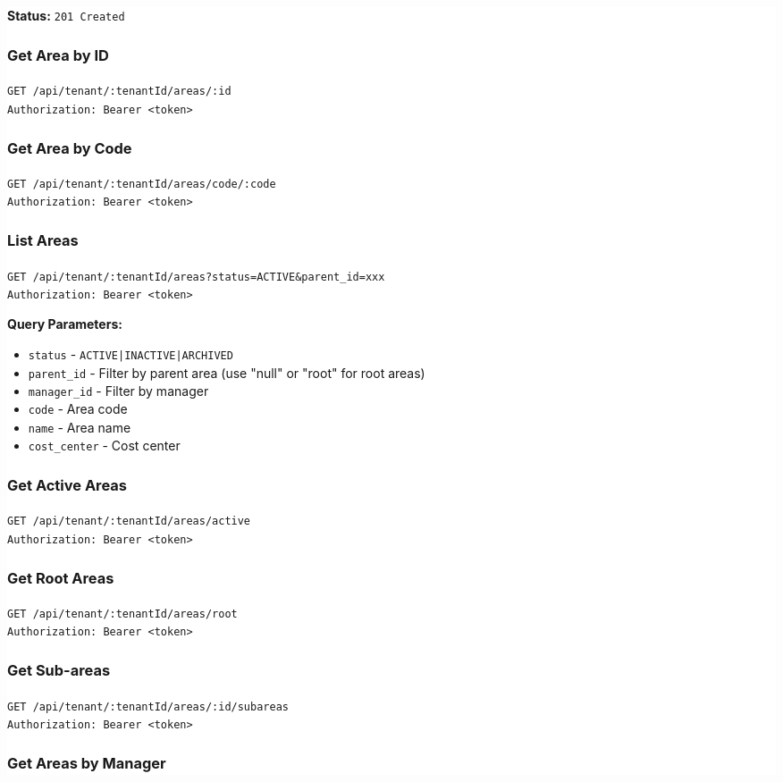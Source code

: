 ```http
```

**Status:** `201 Created`

### Get Area by ID

```http
GET /api/tenant/:tenantId/areas/:id
Authorization: Bearer <token>
```

### Get Area by Code

```http
GET /api/tenant/:tenantId/areas/code/:code
Authorization: Bearer <token>
```

### List Areas

```http
GET /api/tenant/:tenantId/areas?status=ACTIVE&parent_id=xxx
Authorization: Bearer <token>
```

**Query Parameters:**

- `status` - `ACTIVE|INACTIVE|ARCHIVED`
- `parent_id` - Filter by parent area (use "null" or "root" for root areas)
- `manager_id` - Filter by manager
- `code` - Area code
- `name` - Area name
- `cost_center` - Cost center

### Get Active Areas

```http
GET /api/tenant/:tenantId/areas/active
Authorization: Bearer <token>
```

### Get Root Areas

```http
GET /api/tenant/:tenantId/areas/root
Authorization: Bearer <token>
```

### Get Sub-areas

```http
GET /api/tenant/:tenantId/areas/:id/subareas
Authorization: Bearer <token>
```

### Get Areas by Manager
